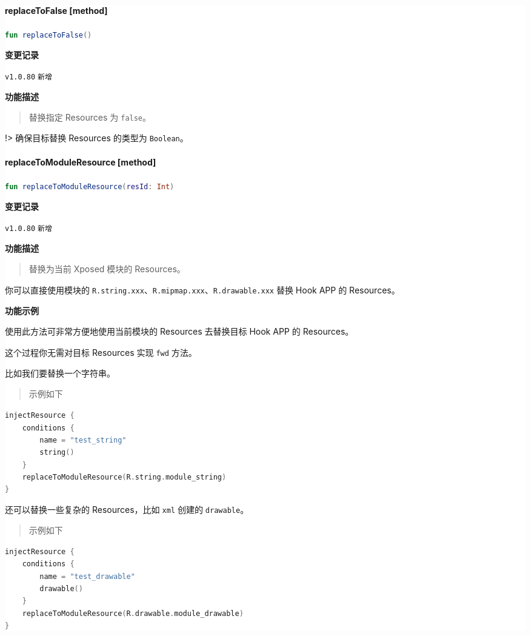 #### replaceToFalse [method]

```kotlin
fun replaceToFalse()
```

**变更记录**

`v1.0.80` `新增`

**功能描述**

> 替换指定 Resources 为 `false`。

!> 确保目标替换 Resources 的类型为 `Boolean`。

#### replaceToModuleResource [method]

```kotlin
fun replaceToModuleResource(resId: Int)
```

**变更记录**

`v1.0.80` `新增`

**功能描述**

> 替换为当前 Xposed 模块的 Resources。

你可以直接使用模块的 `R.string.xxx`、`R.mipmap.xxx`、`R.drawable.xxx` 替换 Hook APP 的 Resources。

**功能示例**

使用此方法可非常方便地使用当前模块的 Resources 去替换目标 Hook APP 的 Resources。

这个过程你无需对目标 Resources 实现 `fwd` 方法。

比如我们要替换一个字符串。

> 示例如下

```kotlin
injectResource {
    conditions {
        name = "test_string"
        string()
    }
    replaceToModuleResource(R.string.module_string)
}
```

还可以替换一些复杂的 Resources，比如 `xml` 创建的 `drawable`。

> 示例如下

```kotlin
injectResource {
    conditions {
        name = "test_drawable"
        drawable()
    }
    replaceToModuleResource(R.drawable.module_drawable)
}
```

